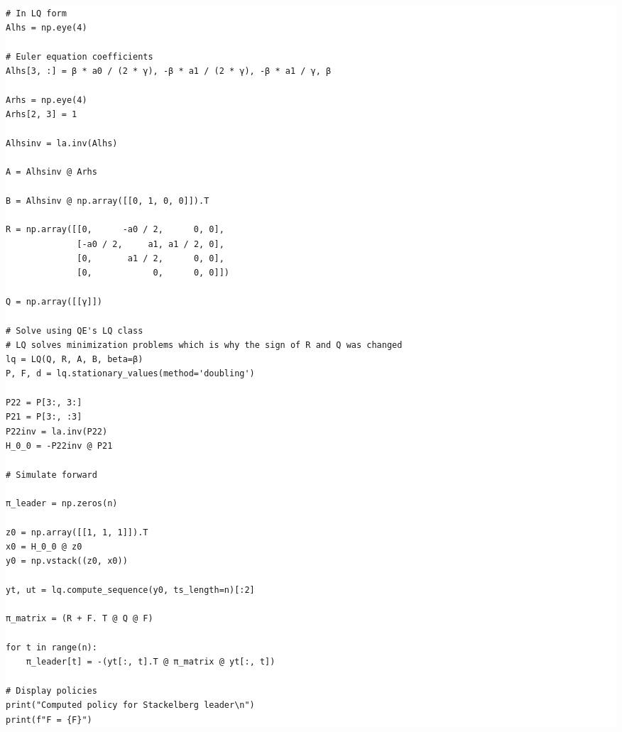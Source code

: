 ```python3 hide-output=false
# In LQ form
Alhs = np.eye(4)

# Euler equation coefficients
Alhs[3, :] = β * a0 / (2 * γ), -β * a1 / (2 * γ), -β * a1 / γ, β

Arhs = np.eye(4)
Arhs[2, 3] = 1

Alhsinv = la.inv(Alhs)

A = Alhsinv @ Arhs

B = Alhsinv @ np.array([[0, 1, 0, 0]]).T

R = np.array([[0,      -a0 / 2,      0, 0],
              [-a0 / 2,     a1, a1 / 2, 0],
              [0,       a1 / 2,      0, 0],
              [0,            0,      0, 0]])

Q = np.array([[γ]])

# Solve using QE's LQ class
# LQ solves minimization problems which is why the sign of R and Q was changed
lq = LQ(Q, R, A, B, beta=β)
P, F, d = lq.stationary_values(method='doubling')

P22 = P[3:, 3:]
P21 = P[3:, :3]
P22inv = la.inv(P22)
H_0_0 = -P22inv @ P21

# Simulate forward

π_leader = np.zeros(n)

z0 = np.array([[1, 1, 1]]).T
x0 = H_0_0 @ z0
y0 = np.vstack((z0, x0))

yt, ut = lq.compute_sequence(y0, ts_length=n)[:2]

π_matrix = (R + F. T @ Q @ F)

for t in range(n):
    π_leader[t] = -(yt[:, t].T @ π_matrix @ yt[:, t])

# Display policies
print("Computed policy for Stackelberg leader\n")
print(f"F = {F}")
```
